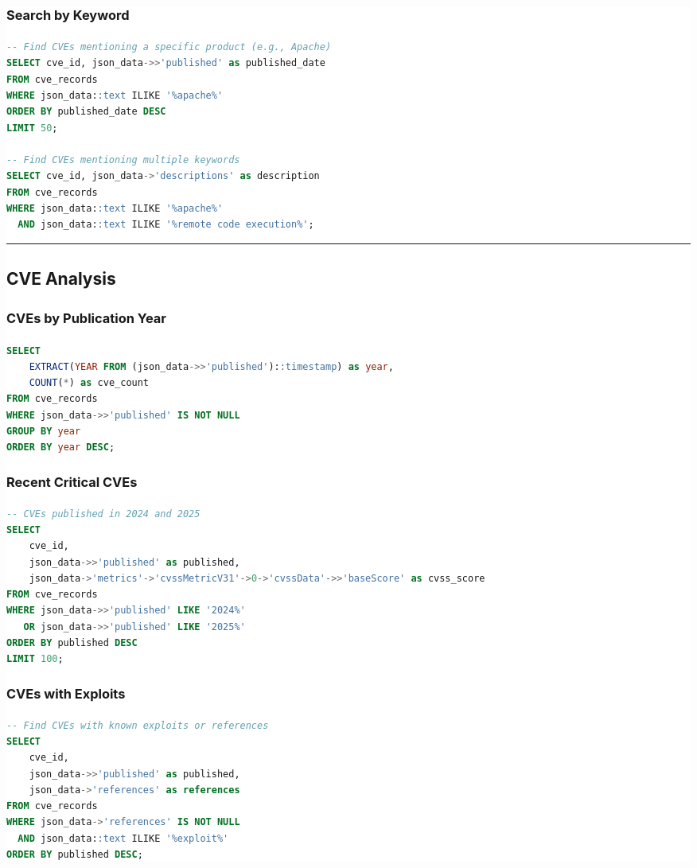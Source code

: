 ### Search by Keyword

```sql
-- Find CVEs mentioning a specific product (e.g., Apache)
SELECT cve_id, json_data->>'published' as published_date
FROM cve_records
WHERE json_data::text ILIKE '%apache%'
ORDER BY published_date DESC
LIMIT 50;

-- Find CVEs mentioning multiple keywords
SELECT cve_id, json_data->'descriptions' as description
FROM cve_records
WHERE json_data::text ILIKE '%apache%'
  AND json_data::text ILIKE '%remote code execution%';
```

---

## CVE Analysis

### CVEs by Publication Year

```sql
SELECT 
    EXTRACT(YEAR FROM (json_data->>'published')::timestamp) as year,
    COUNT(*) as cve_count
FROM cve_records
WHERE json_data->>'published' IS NOT NULL
GROUP BY year
ORDER BY year DESC;
```

### Recent Critical CVEs

```sql
-- CVEs published in 2024 and 2025
SELECT 
    cve_id,
    json_data->>'published' as published,
    json_data->'metrics'->'cvssMetricV31'->0->'cvssData'->>'baseScore' as cvss_score
FROM cve_records
WHERE json_data->>'published' LIKE '2024%'
   OR json_data->>'published' LIKE '2025%'
ORDER BY published DESC
LIMIT 100;
```

### CVEs with Exploits

```sql
-- Find CVEs with known exploits or references
SELECT 
    cve_id,
    json_data->>'published' as published,
    json_data->'references' as references
FROM cve_records
WHERE json_data->'references' IS NOT NULL
  AND json_data::text ILIKE '%exploit%'
ORDER BY published DESC;
```
